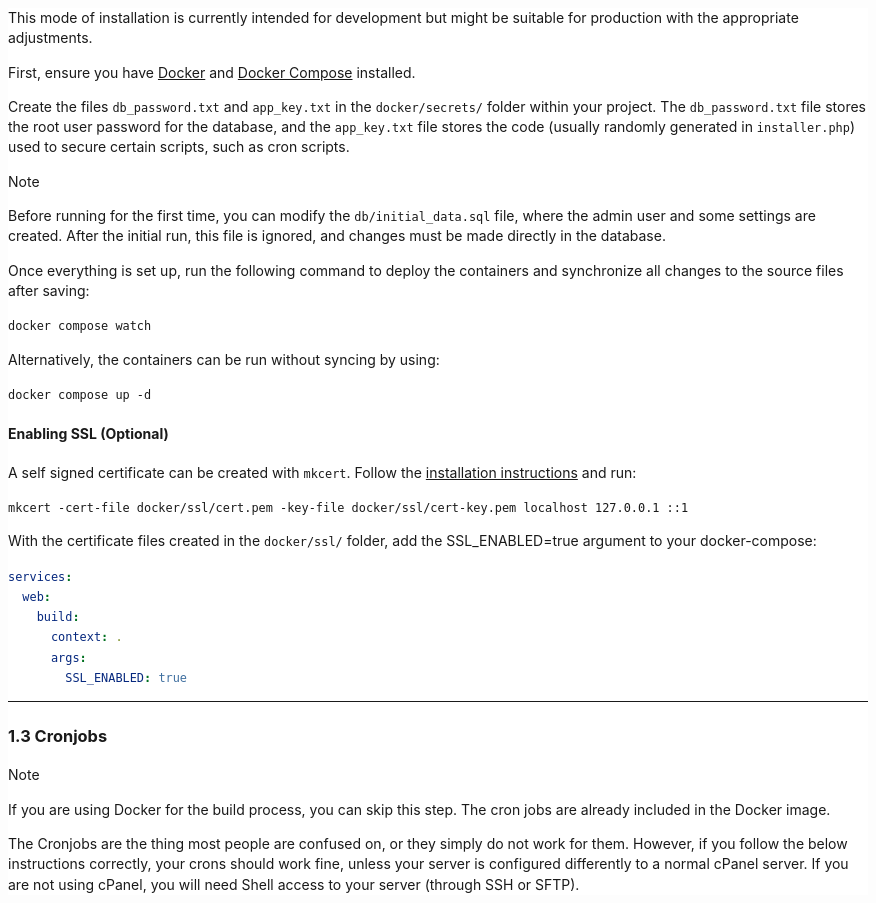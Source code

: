 This mode of installation is currently intended for development but might be suitable for production with the appropriate adjustments.

First, ensure you have [Docker](https://docs.docker.com/engine/install/) and [Docker Compose](https://docs.docker.com/compose/install/) installed.

Create the files `db_password.txt` and `app_key.txt` in the `docker/secrets/` folder within your project. The `db_password.txt` file stores the root user password for the database, and the `app_key.txt` file stores the code (usually randomly generated in `installer.php`) used to secure certain scripts, such as cron scripts.

> [!NOTE] 
> Before running for the first time, you can modify the `db/initial_data.sql` file, where the admin user and some settings are created. After the initial run, this file is ignored, and changes must be made directly in the database.

Once everything is set up, run the following command to deploy the containers and synchronize all changes to the source files after saving:

```shell
docker compose watch
```

Alternatively, the containers can be run without syncing by using:

```shell
docker compose up -d
```

#### Enabling SSL (Optional)

A self signed certificate can be created with `mkcert`. Follow the [installation instructions](https://github.com/FiloSottile/mkcert?tab=readme-ov-file#installation) and run:

```shell
mkcert -cert-file docker/ssl/cert.pem -key-file docker/ssl/cert-key.pem localhost 127.0.0.1 ::1
```

With the certificate files created in the `docker/ssl/` folder, add the SSL_ENABLED=true argument to your docker-compose:

```YAML
services:
  web:
    build:
      context: .
      args:
        SSL_ENABLED: true
```

* * *
### <a id="1p3"></a> 1.3 Cronjobs

> [!NOTE]
> If you are using Docker for the build process, you can skip this step. The cron jobs are already included in the Docker image.

The Cronjobs are the thing most people are confused on, or they simply do not work for them. However, if you follow the below instructions correctly, your crons should work fine, unless your server is configured differently to a normal cPanel server. If you are not using cPanel, you will need Shell access to your server (through SSH or SFTP).
